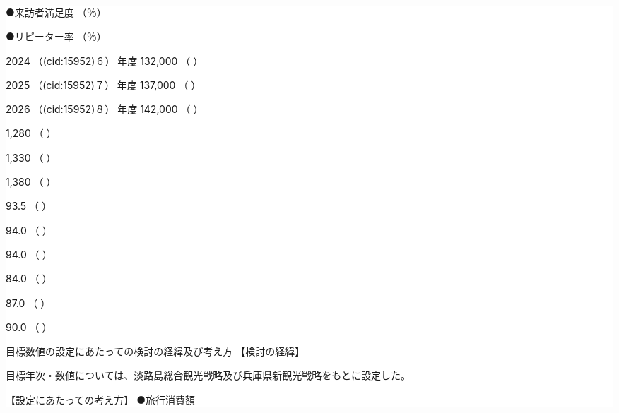 ●来訪者満足度
（％）

●リピーター率
（％）

2024
（(cid:15952)６）
年度
132,000
（  ）

2025
（(cid:15952)７）
年度
137,000
（  ）

2026
（(cid:15952)８）
年度
  142,000
（  ）

  1,280
（  ）

  1,330
（  ）

1,380
（  ）

93.5
（  ）

94.0
（  ）

94.0
（  ）

84.0
（  ）

87.0
（  ）

90.0
（  ）

目標数値の設定にあたっての検討の経緯及び考え方
【検討の経緯】

目標年次・数値については、淡路島総合観光戦略及び兵庫県新観光戦略をもとに設定した。

【設定にあたっての考え方】
●旅行消費額
